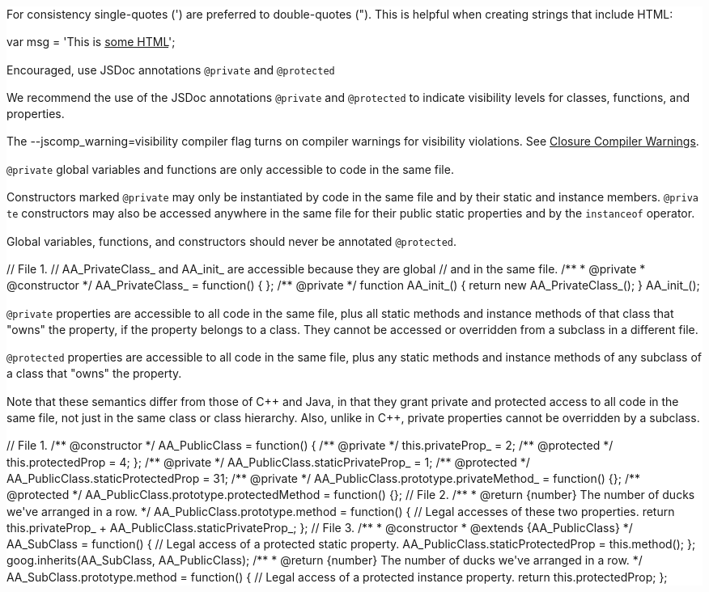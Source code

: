 For consistency single-quotes (\') are preferred to double-quotes (\").
This is helpful when creating strings that include HTML:

var msg = \'This is [some HTML](http://foo)\';

Encouraged, use JSDoc annotations `@private` and `@protected`

We recommend the use of the JSDoc annotations `@private` and
`@protected` to indicate visibility levels for classes, functions, and
properties.

The \--jscomp\_warning=visibility compiler flag turns on compiler
warnings for visibility violations. See [Closure Compiler
Warnings](https://code.google.com/p/closure-compiler/wiki/Warnings).

`@private` global variables and functions are only accessible to code in
the same file.

Constructors marked `@private` may only be instantiated by code in the
same file and by their static and instance members. `@private`
constructors may also be accessed anywhere in the same file for their
public static properties and by the `instanceof` operator.

Global variables, functions, and constructors should never be annotated
`@protected`.

// File 1. // AA\_PrivateClass\_ and AA\_init\_ are accessible because
they are global // and in the same file. /\*\* \* \@private \*
\@constructor \*/ AA\_PrivateClass\_ = function() { }; /\*\* \@private
\*/ function AA\_init\_() { return new AA\_PrivateClass\_(); }
AA\_init\_();

`@private` properties are accessible to all code in the same file, plus
all static methods and instance methods of that class that \"owns\" the
property, if the property belongs to a class. They cannot be accessed or
overridden from a subclass in a different file.

`@protected` properties are accessible to all code in the same file,
plus any static methods and instance methods of any subclass of a class
that \"owns\" the property.

Note that these semantics differ from those of C++ and Java, in that
they grant private and protected access to all code in the same file,
not just in the same class or class hierarchy. Also, unlike in C++,
private properties cannot be overridden by a subclass.

// File 1. /\*\* \@constructor \*/ AA\_PublicClass = function() { /\*\*
\@private \*/ this.privateProp\_ = 2; /\*\* \@protected \*/
this.protectedProp = 4; }; /\*\* \@private \*/
AA\_PublicClass.staticPrivateProp\_ = 1; /\*\* \@protected \*/
AA\_PublicClass.staticProtectedProp = 31; /\*\* \@private \*/
AA\_PublicClass.prototype.privateMethod\_ = function() {}; /\*\*
\@protected \*/ AA\_PublicClass.prototype.protectedMethod = function()
{}; // File 2. /\*\* \* \@return {number} The number of ducks we\'ve
arranged in a row. \*/ AA\_PublicClass.prototype.method = function() {
// Legal accesses of these two properties. return this.privateProp\_ +
AA\_PublicClass.staticPrivateProp\_; }; // File 3. /\*\* \*
\@constructor \* \@extends {AA\_PublicClass} \*/ AA\_SubClass =
function() { // Legal access of a protected static property.
AA\_PublicClass.staticProtectedProp = this.method(); };
goog.inherits(AA\_SubClass, AA\_PublicClass); /\*\* \* \@return {number}
The number of ducks we\'ve arranged in a row. \*/
AA\_SubClass.prototype.method = function() { // Legal access of a
protected instance property. return this.protectedProp; };
